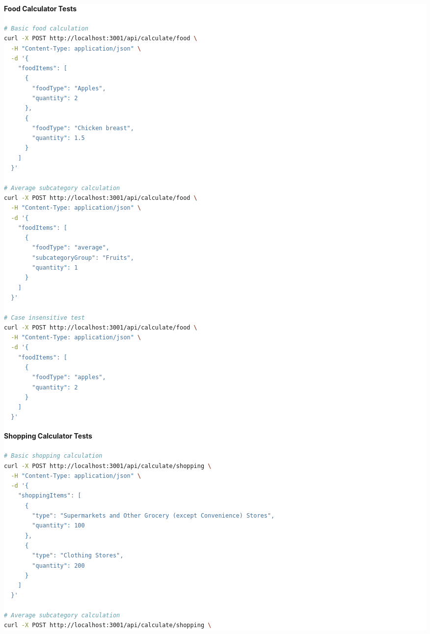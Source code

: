 #### Food Calculator Tests
```bash
# Basic food calculation
curl -X POST http://localhost:3001/api/calculate/food \
  -H "Content-Type: application/json" \
  -d '{
    "foodItems": [
      {
        "foodType": "Apples",
        "quantity": 2
      },
      {
        "foodType": "Chicken breast",
        "quantity": 1.5
      }
    ]
  }'

# Average subcategory calculation
curl -X POST http://localhost:3001/api/calculate/food \
  -H "Content-Type: application/json" \
  -d '{
    "foodItems": [
      {
        "foodType": "average",
        "subcategoryGroup": "Fruits",
        "quantity": 1
      }
    ]
  }'

# Case insensitive test
curl -X POST http://localhost:3001/api/calculate/food \
  -H "Content-Type: application/json" \
  -d '{
    "foodItems": [
      {
        "foodType": "apples",
        "quantity": 2
      }
    ]
  }'
```

#### Shopping Calculator Tests
```bash
# Basic shopping calculation
curl -X POST http://localhost:3001/api/calculate/shopping \
  -H "Content-Type: application/json" \
  -d '{
    "shoppingItems": [
      {
        "type": "Supermarkets and Other Grocery (except Convenience) Stores",
        "quantity": 100
      },
      {
        "type": "Clothing Stores",
        "quantity": 200
      }
    ]
  }'

# Average subcategory calculation
curl -X POST http://localhost:3001/api/calculate/shopping \
```